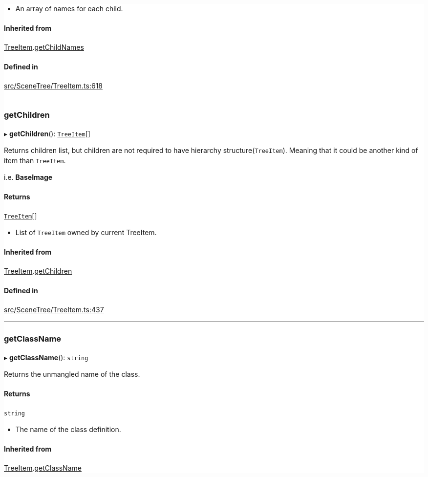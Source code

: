 - An array of names for each child.

#### Inherited from

[TreeItem](../SceneTree_TreeItem.TreeItem).[getChildNames](../SceneTree_TreeItem.TreeItem#getchildnames)

#### Defined in

[src/SceneTree/TreeItem.ts:618](https://github.com/ZeaInc/zea-engine/blob/8e646f8a8/src/SceneTree/TreeItem.ts#L618)

___

### getChildren

▸ **getChildren**(): [`TreeItem`](../SceneTree_TreeItem.TreeItem)[]

Returns children list, but children are not required to have hierarchy structure(`TreeItem`).
Meaning that it could be another kind of item than `TreeItem`.

i.e. **BaseImage**

#### Returns

[`TreeItem`](../SceneTree_TreeItem.TreeItem)[]

- List of `TreeItem` owned by current TreeItem.

#### Inherited from

[TreeItem](../SceneTree_TreeItem.TreeItem).[getChildren](../SceneTree_TreeItem.TreeItem#getchildren)

#### Defined in

[src/SceneTree/TreeItem.ts:437](https://github.com/ZeaInc/zea-engine/blob/8e646f8a8/src/SceneTree/TreeItem.ts#L437)

___

### getClassName

▸ **getClassName**(): `string`

Returns the unmangled name of the class.

#### Returns

`string`

- The name of the class definition.

#### Inherited from

[TreeItem](../SceneTree_TreeItem.TreeItem).[getClassName](../SceneTree_TreeItem.TreeItem#getclassname)
